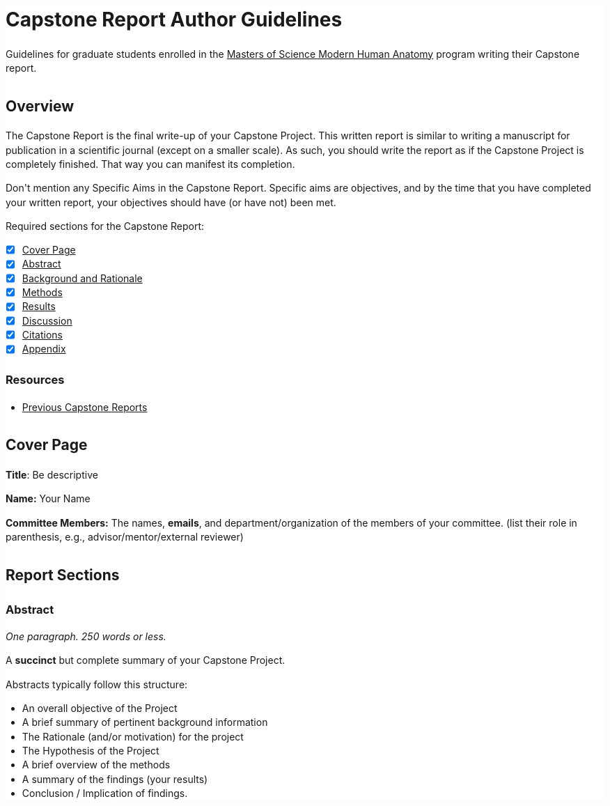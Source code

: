 # Capstone Report Author Guidelines

Guidelines for graduate students enrolled in the [Masters of Science Modern Human Anatomy](http://www.ucdenver.edu/academics/colleges/medicalschool/departments/CellDevelopmentalBiology/MSMHA/Pages/default.aspx) program writing their Capstone report.

## Overview

The Capstone Report is the final write-up of your Capstone Project. This written report is similar to writing a manuscript for publication in a scientific journal (except on a smaller scale). As such, you should write the report as if the Capstone Project is completely finished. That way you can manifest its completion.

Don't mention any Specific Aims in the Capstone Report. Specific aims  are objectives, and by the time that you have completed your written report, your objectives should have (or have not) been met.

Required sections for the Capstone Report:

- [x] [Cover Page](#cover-page)
- [x] [Abstract](#abstract)
- [x] [Background and Rationale](#background-and-rationale)
- [x] [Methods](#methods)
- [x] [Results](#results)
- [x] [Discussion](#discussion)
- [x] [Citations](#literature-cited)
- [x] [Appendix](#appendix)

### Resources

- [Previous Capstone Reports](https://olucdenver.sharepoint.com/:f:/s/mhacapstone/EroeY3SHi5VIlIsCBbOdcDABbqEFODjYFUCNHZ2g9t0xzw?e=z5Uu5f)

## Cover Page

**Title**: Be descriptive

**Name:** Your Name

**Committee Members:** The names, **emails**, and department/organization of the members of your committee. (list their role in parenthesis, e.g., advisor/mentor/external reviewer)

## Report Sections

### Abstract

*One paragraph. 250 words or less.*

A **succinct** but complete summary of your Capstone Project.

Abstracts typically follow this structure:

- An overall objective of the Project
- A brief summary of pertinent background information
- The Rationale (and/or motivation) for the project
- The Hypothesis of the Project
- A brief overview of the methods
- A summary of the findings (your results)
- Conclusion / Implication of findings.
